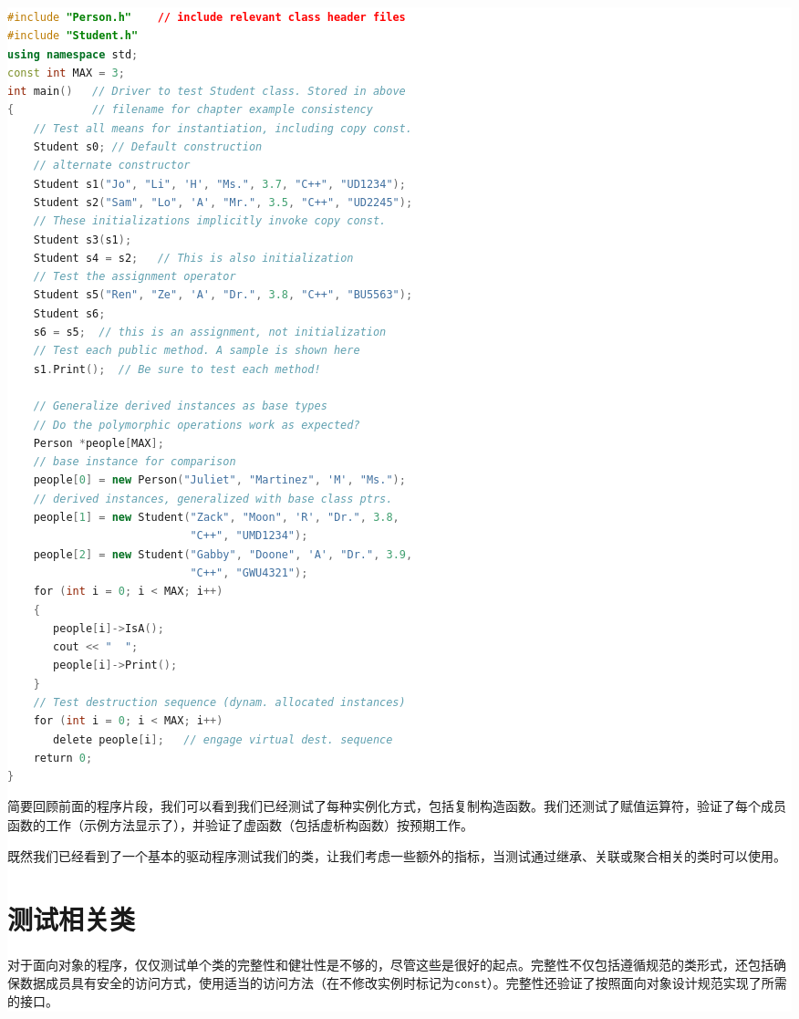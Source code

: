 ```cpp
#include "Person.h"    // include relevant class header files
#include "Student.h"
using namespace std;
const int MAX = 3;
int main()   // Driver to test Student class. Stored in above
{            // filename for chapter example consistency 
    // Test all means for instantiation, including copy const.
    Student s0; // Default construction
    // alternate constructor
    Student s1("Jo", "Li", 'H', "Ms.", 3.7, "C++", "UD1234");
    Student s2("Sam", "Lo", 'A', "Mr.", 3.5, "C++", "UD2245");
    // These initializations implicitly invoke copy const.
    Student s3(s1);
    Student s4 = s2;   // This is also initialization
    // Test the assignment operator
    Student s5("Ren", "Ze", 'A', "Dr.", 3.8, "C++", "BU5563");
    Student s6;
    s6 = s5;  // this is an assignment, not initialization
    // Test each public method. A sample is shown here
    s1.Print();  // Be sure to test each method! 

    // Generalize derived instances as base types 
    // Do the polymorphic operations work as expected?
    Person *people[MAX];
    // base instance for comparison
    people[0] = new Person("Juliet", "Martinez", 'M', "Ms.");
    // derived instances, generalized with base class ptrs.   
    people[1] = new Student("Zack", "Moon", 'R', "Dr.", 3.8,
                            "C++", "UMD1234");  
    people[2] = new Student("Gabby", "Doone", 'A', "Dr.", 3.9,
                            "C++", "GWU4321");
    for (int i = 0; i < MAX; i++)
    {
       people[i]->IsA();
       cout << "  ";
       people[i]->Print();
    }
    // Test destruction sequence (dynam. allocated instances)
    for (int i = 0; i < MAX; i++)
       delete people[i];   // engage virtual dest. sequence
    return 0;
}
```

简要回顾前面的程序片段，我们可以看到我们已经测试了每种实例化方式，包括复制构造函数。我们还测试了赋值运算符，验证了每个成员函数的工作（示例方法显示了），并验证了虚函数（包括虚析构函数）按预期工作。

既然我们已经看到了一个基本的驱动程序测试我们的类，让我们考虑一些额外的指标，当测试通过继承、关联或聚合相关的类时可以使用。

# 测试相关类

对于面向对象的程序，仅仅测试单个类的完整性和健壮性是不够的，尽管这些是很好的起点。完整性不仅包括遵循规范的类形式，还包括确保数据成员具有安全的访问方式，使用适当的访问方法（在不修改实例时标记为`const`）。完整性还验证了按照面向对象设计规范实现了所需的接口。
